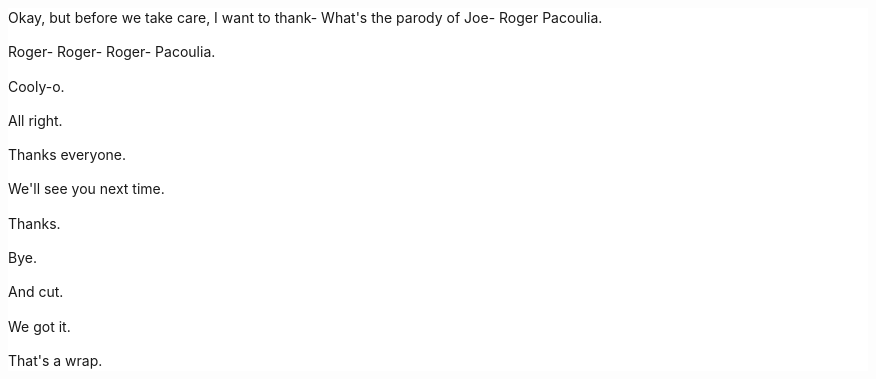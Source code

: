 Okay, but before we take care, I want to thank- What's the parody of Joe- Roger Pacoulia.

Roger- Roger- Roger- Pacoulia.

Cooly-o.

All right.

Thanks everyone.

We'll see you next time.

Thanks.

Bye.

And cut.

We got it.

That's a wrap.
